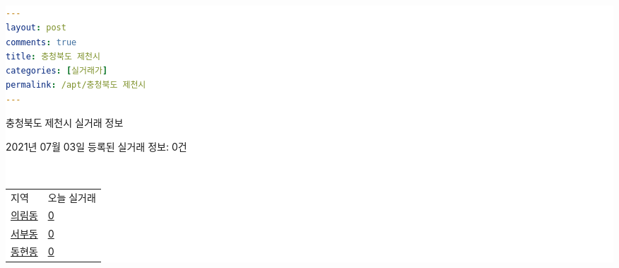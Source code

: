 ```yaml
---
layout: post
comments: true
title: 충청북도 제천시
categories: [실거래가]
permalink: /apt/충청북도 제천시
---
```


충청북도 제천시 실거래 정보

2021년 07월 03일 등록된 실거래 정보: 0건

<script type="text/javascript">
  google.charts.load('current', {'packages':['corechart']});
  google.charts.setOnLoadCallback(drawChart);

  function drawChart() {
    var data = google.visualization.arrayToDataTable([['거래일', '매매', '전월세', '전매'], ['20-07', 180, 72, 0], ['20-08', 159, 78, 0], ['20-09', 208, 80, 0], ['20-10', 175, 70, 0], ['20-11', 152, 78, 0], ['20-12', 142, 76, 0], ['21-01', 357, 151, 0], ['21-02', 220, 118, 0], ['21-03', 290, 72, 0], ['21-04', 269, 84, 0], ['21-05', 243, 55, 0], ['21-06', 161, 50, 0]]);

    var options = {
      title: '최근 유형별 거래량 추이',
      legend: { position: 'bottom' }
    };

    var chart = new google.visualization.LineChart(document.getElementById('columnchart_material'));
    chart.draw(data, (options));
  }
</script>

<div id="columnchart_material" style="width: 95%; margin-left: -35px"></div>
<br>
<table class="sortable">
  <tr>
    <td>지역</td>
    <td>오늘 실거래</td>
  </tr>

  
  <tr class="item">
    <td><a href="충청북도 제천시 의림동">의림동</a></td>
    <td><a href="충청북도 제천시 의림동">0</a></td>
  </tr>
    

  <tr class="item">
    <td><a href="충청북도 제천시 서부동">서부동</a></td>
    <td><a href="충청북도 제천시 서부동">0</a></td>
  </tr>
    

  <tr class="item">
    <td><a href="충청북도 제천시 동현동">동현동</a></td>
    <td><a href="충청북도 제천시 동현동">0</a></td>
  </tr>
    